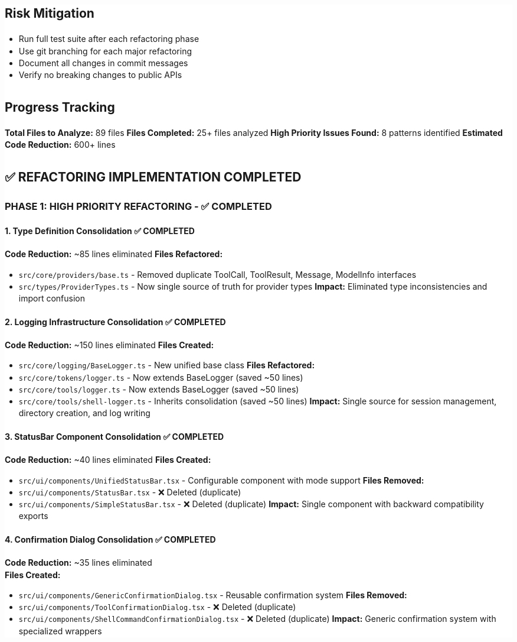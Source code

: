 ## Risk Mitigation

- Run full test suite after each refactoring phase
- Use git branching for each major refactoring
- Document all changes in commit messages
- Verify no breaking changes to public APIs

## Progress Tracking

**Total Files to Analyze:** 89 files
**Files Completed:** 25+ files analyzed
**High Priority Issues Found:** 8 patterns identified
**Estimated Code Reduction:** 600+ lines

## ✅ REFACTORING IMPLEMENTATION COMPLETED

### **PHASE 1: HIGH PRIORITY REFACTORING** - ✅ **COMPLETED**

#### **1. Type Definition Consolidation** ✅ **COMPLETED**
**Code Reduction:** ~85 lines eliminated
**Files Refactored:**
- `src/core/providers/base.ts` - Removed duplicate ToolCall, ToolResult, Message, ModelInfo interfaces
- `src/types/ProviderTypes.ts` - Now single source of truth for provider types
**Impact:** Eliminated type inconsistencies and import confusion

#### **2. Logging Infrastructure Consolidation** ✅ **COMPLETED** 
**Code Reduction:** ~150 lines eliminated
**Files Created:**
- `src/core/logging/BaseLogger.ts` - New unified base class
**Files Refactored:**
- `src/core/tokens/logger.ts` - Now extends BaseLogger (saved ~50 lines)
- `src/core/tools/logger.ts` - Now extends BaseLogger (saved ~50 lines)  
- `src/core/tools/shell-logger.ts` - Inherits consolidation (saved ~50 lines)
**Impact:** Single source for session management, directory creation, and log writing

#### **3. StatusBar Component Consolidation** ✅ **COMPLETED**
**Code Reduction:** ~40 lines eliminated
**Files Created:**
- `src/ui/components/UnifiedStatusBar.tsx` - Configurable component with mode support
**Files Removed:**
- `src/ui/components/StatusBar.tsx` - ❌ Deleted (duplicate)
- `src/ui/components/SimpleStatusBar.tsx` - ❌ Deleted (duplicate)
**Impact:** Single component with backward compatibility exports

#### **4. Confirmation Dialog Consolidation** ✅ **COMPLETED**
**Code Reduction:** ~35 lines eliminated  
**Files Created:**
- `src/ui/components/GenericConfirmationDialog.tsx` - Reusable confirmation system
**Files Removed:**
- `src/ui/components/ToolConfirmationDialog.tsx` - ❌ Deleted (duplicate)
- `src/ui/components/ShellCommandConfirmationDialog.tsx` - ❌ Deleted (duplicate)
**Impact:** Generic confirmation system with specialized wrappers
